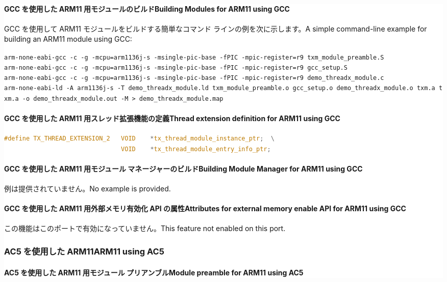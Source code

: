 #### <a name="building-modules-for-arm11-using-gcc"></a><span data-ttu-id="793fc-123">GCC を使用した ARM11 用モジュールのビルド</span><span class="sxs-lookup"><span data-stu-id="793fc-123">Building Modules for ARM11 using GCC</span></span>

<span data-ttu-id="793fc-124">GCC を使用して ARM11 モジュールをビルドする簡単なコマンド ラインの例を次に示します。</span><span class="sxs-lookup"><span data-stu-id="793fc-124">A simple command-line example for building an ARM11 module using GCC:</span></span>

```dos
arm-none-eabi-gcc -c -g -mcpu=arm1136j-s -msingle-pic-base -fPIC -mpic-register=r9 txm_module_preamble.S
arm-none-eabi-gcc -c -g -mcpu=arm1136j-s -msingle-pic-base -fPIC -mpic-register=r9 gcc_setup.S
arm-none-eabi-gcc -c -g -mcpu=arm1136j-s -msingle-pic-base -fPIC -mpic-register=r9 demo_threadx_module.c
arm-none-eabi-ld -A arm1136j-s -T demo_threadx_module.ld txm_module_preamble.o gcc_setup.o demo_threadx_module.o txm.a txm.a -o demo_threadx_module.out -M > demo_threadx_module.map
```

#### <a name="thread-extension-definition-for-arm11-using-gcc"></a><span data-ttu-id="793fc-125">GCC を使用した ARM11 用スレッド拡張機能の定義</span><span class="sxs-lookup"><span data-stu-id="793fc-125">Thread extension definition for ARM11 using GCC</span></span>

```c
#define TX_THREAD_EXTENSION_2   VOID    *tx_thread_module_instance_ptr;  \
                                VOID    *tx_thread_module_entry_info_ptr;
```

#### <a name="building-module-manager-for-arm11-using-gcc"></a><span data-ttu-id="793fc-126">GCC を使用した ARM11 用モジュール マネージャーのビルド</span><span class="sxs-lookup"><span data-stu-id="793fc-126">Building Module Manager for ARM11 using GCC</span></span>

<span data-ttu-id="793fc-127">例は提供されていません。</span><span class="sxs-lookup"><span data-stu-id="793fc-127">No example is provided.</span></span>

#### <a name="attributes-for-external-memory-enable-api-for-arm11-using-gcc"></a><span data-ttu-id="793fc-128">GCC を使用した ARM11 用外部メモリ有効化 API の属性</span><span class="sxs-lookup"><span data-stu-id="793fc-128">Attributes for external memory enable API for ARM11 using GCC</span></span>

<span data-ttu-id="793fc-129">この機能はこのポートで有効になっていません。</span><span class="sxs-lookup"><span data-stu-id="793fc-129">This feature not enabled on this port.</span></span>

### <a name="arm11-using-ac5"></a><span data-ttu-id="793fc-130">AC5 を使用した ARM11</span><span class="sxs-lookup"><span data-stu-id="793fc-130">ARM11 using AC5</span></span>

#### <a name="module-preamble-for-arm11-using-ac5"></a><span data-ttu-id="793fc-131">AC5 を使用した ARM11 用モジュール プリアンブル</span><span class="sxs-lookup"><span data-stu-id="793fc-131">Module preamble for ARM11 using AC5</span></span>
